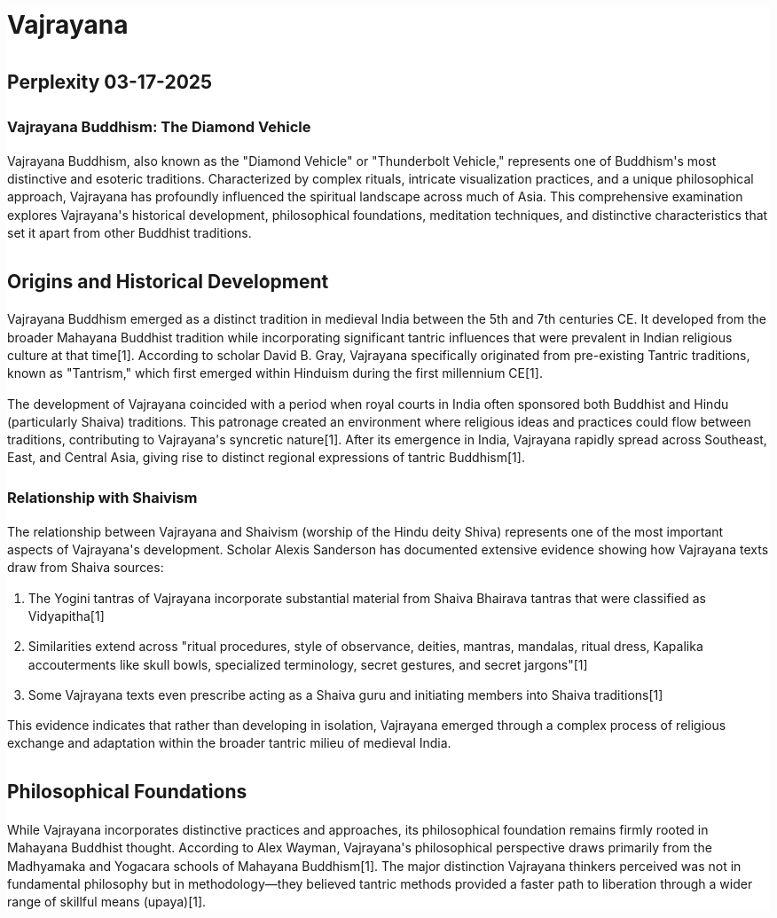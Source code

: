 # Vajrayana

## Perplexity 03-17-2025

### Vajrayana Buddhism: The Diamond Vehicle

Vajrayana Buddhism, also known as the "Diamond Vehicle" or "Thunderbolt Vehicle," represents one of Buddhism's most distinctive and esoteric traditions. Characterized by complex rituals, intricate visualization practices, and a unique philosophical approach, Vajrayana has profoundly influenced the spiritual landscape across much of Asia. This comprehensive examination explores Vajrayana's historical development, philosophical foundations, meditation techniques, and distinctive characteristics that set it apart from other Buddhist traditions.

## Origins and Historical Development

Vajrayana Buddhism emerged as a distinct tradition in medieval India between the 5th and 7th centuries CE. It developed from the broader Mahayana Buddhist tradition while incorporating significant tantric influences that were prevalent in Indian religious culture at that time[1]. According to scholar David B. Gray, Vajrayana specifically originated from pre-existing Tantric traditions, known as "Tantrism," which first emerged within Hinduism during the first millennium CE[1].

The development of Vajrayana coincided with a period when royal courts in India often sponsored both Buddhist and Hindu (particularly Shaiva) traditions. This patronage created an environment where religious ideas and practices could flow between traditions, contributing to Vajrayana's syncretic nature[1]. After its emergence in India, Vajrayana rapidly spread across Southeast, East, and Central Asia, giving rise to distinct regional expressions of tantric Buddhism[1].

### Relationship with Shaivism

The relationship between Vajrayana and Shaivism (worship of the Hindu deity Shiva) represents one of the most important aspects of Vajrayana's development. Scholar Alexis Sanderson has documented extensive evidence showing how Vajrayana texts draw from Shaiva sources:

1. The Yogini tantras of Vajrayana incorporate substantial material from Shaiva Bhairava tantras that were classified as Vidyapitha[1]

2. Similarities extend across "ritual procedures, style of observance, deities, mantras, mandalas, ritual dress, Kapalika accouterments like skull bowls, specialized terminology, secret gestures, and secret jargons"[1]

3. Some Vajrayana texts even prescribe acting as a Shaiva guru and initiating members into Shaiva traditions[1]

This evidence indicates that rather than developing in isolation, Vajrayana emerged through a complex process of religious exchange and adaptation within the broader tantric milieu of medieval India.

## Philosophical Foundations

While Vajrayana incorporates distinctive practices and approaches, its philosophical foundation remains firmly rooted in Mahayana Buddhist thought. According to Alex Wayman, Vajrayana's philosophical perspective draws primarily from the Madhyamaka and Yogacara schools of Mahayana Buddhism[1]. The major distinction Vajrayana thinkers perceived was not in fundamental philosophy but in methodology—they believed tantric methods provided a faster path to liberation through a wider range of skillful means (upaya)[1].
